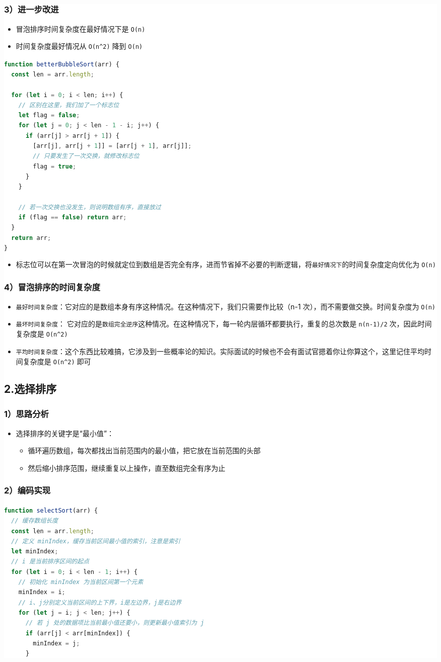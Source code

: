 
### 3）进一步改进

- 冒泡排序时间复杂度在最好情况下是 `O(n)`

- 时间复杂度最好情况从 `O(n^2)` 降到 `O(n)`

```js
function betterBubbleSort(arr) {
  const len = arr.length;

  for (let i = 0; i < len; i++) {
    // 区别在这里，我们加了一个标志位
    let flag = false;
    for (let j = 0; j < len - 1 - i; j++) {
      if (arr[j] > arr[j + 1]) {
        [arr[j], arr[j + 1]] = [arr[j + 1], arr[j]];
        // 只要发生了一次交换，就修改标志位
        flag = true;
      }
    }

    // 若一次交换也没发生，则说明数组有序，直接放过
    if (flag == false) return arr;
  }
  return arr;
}
```

- 标志位可以在第一次冒泡的时候就定位到数组是否完全有序，进而节省掉不必要的判断逻辑，将`最好情况下`的时间复杂度定向优化为 `O(n)`

### 4）冒泡排序的时间复杂度

- `最好时间复杂度`：它对应的是数组本身有序这种情况。在这种情况下，我们只需要作比较（n-1 次），而不需要做交换。时间复杂度为 `O(n)`

- `最坏时间复杂度`： 它对应的是`数组完全逆序`这种情况。在这种情况下，每一轮内层循环都要执行，重复的总次数是 `n(n-1)/2` 次，因此时间复杂度是 `O(n^2)`

- `平均时间复杂度`：这个东西比较难搞，它涉及到一些概率论的知识。实际面试的时候也不会有面试官摁着你让你算这个，这里记住平均时间复杂度是 `O(n^2)` 即可

## 2.选择排序

### 1）思路分析

- 选择排序的关键字是“最小值”：

  - 循环遍历数组，每次都找出当前范围内的最小值，把它放在当前范围的头部

  - 然后缩小排序范围，继续重复以上操作，直至数组完全有序为止

### 2）编码实现

```js
function selectSort(arr) {
  // 缓存数组长度
  const len = arr.length;
  // 定义 minIndex，缓存当前区间最小值的索引，注意是索引
  let minIndex;
  // i 是当前排序区间的起点
  for (let i = 0; i < len - 1; i++) {
    // 初始化 minIndex 为当前区间第一个元素
    minIndex = i;
    // i、j分别定义当前区间的上下界，i是左边界，j是右边界
    for (let j = i; j < len; j++) {
      // 若 j 处的数据项比当前最小值还要小，则更新最小值索引为 j
      if (arr[j] < arr[minIndex]) {
        minIndex = j;
      }
```